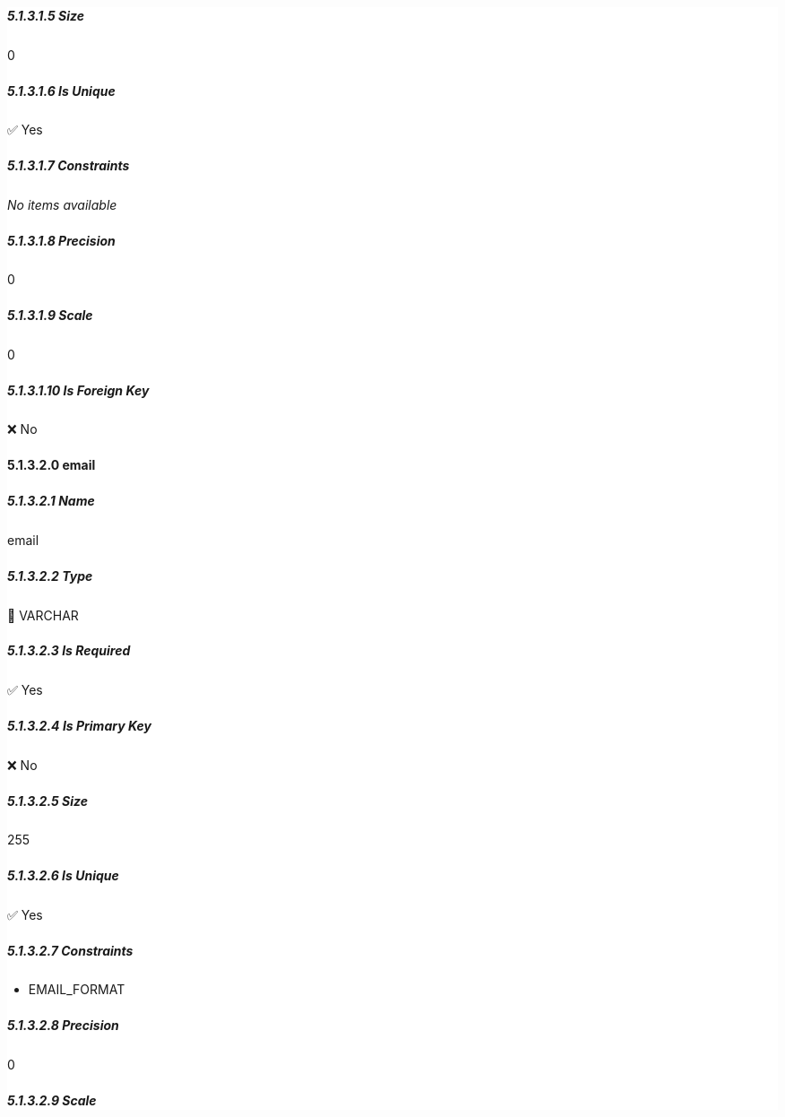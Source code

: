 ##### 5.1.3.1.5 Size

0

##### 5.1.3.1.6 Is Unique

✅ Yes

##### 5.1.3.1.7 Constraints

*No items available*

##### 5.1.3.1.8 Precision

0

##### 5.1.3.1.9 Scale

0

##### 5.1.3.1.10 Is Foreign Key

❌ No

#### 5.1.3.2.0 email

##### 5.1.3.2.1 Name

email

##### 5.1.3.2.2 Type

🔹 VARCHAR

##### 5.1.3.2.3 Is Required

✅ Yes

##### 5.1.3.2.4 Is Primary Key

❌ No

##### 5.1.3.2.5 Size

255

##### 5.1.3.2.6 Is Unique

✅ Yes

##### 5.1.3.2.7 Constraints

- EMAIL_FORMAT

##### 5.1.3.2.8 Precision

0

##### 5.1.3.2.9 Scale
